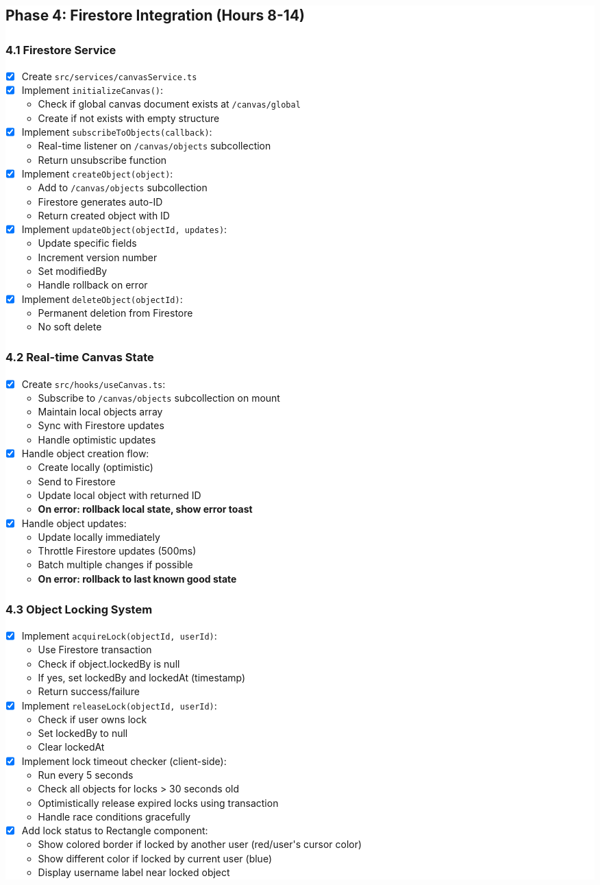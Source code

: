 
## Phase 4: Firestore Integration (Hours 8-14)

### 4.1 Firestore Service
- [x] Create `src/services/canvasService.ts`
- [x] Implement `initializeCanvas()`:
  - Check if global canvas document exists at `/canvas/global`
  - Create if not exists with empty structure
- [x] Implement `subscribeToObjects(callback)`:
  - Real-time listener on `/canvas/objects` subcollection
  - Return unsubscribe function
- [x] Implement `createObject(object)`:
  - Add to `/canvas/objects` subcollection
  - Firestore generates auto-ID
  - Return created object with ID
- [x] Implement `updateObject(objectId, updates)`:
  - Update specific fields
  - Increment version number
  - Set modifiedBy
  - Handle rollback on error
- [x] Implement `deleteObject(objectId)`:
  - Permanent deletion from Firestore
  - No soft delete

### 4.2 Real-time Canvas State
- [x] Create `src/hooks/useCanvas.ts`:
  - Subscribe to `/canvas/objects` subcollection on mount
  - Maintain local objects array
  - Sync with Firestore updates
  - Handle optimistic updates
- [x] Handle object creation flow:
  - Create locally (optimistic)
  - Send to Firestore
  - Update local object with returned ID
  - **On error: rollback local state, show error toast**
- [x] Handle object updates:
  - Update locally immediately
  - Throttle Firestore updates (500ms)
  - Batch multiple changes if possible
  - **On error: rollback to last known good state**

### 4.3 Object Locking System
- [x] Implement `acquireLock(objectId, userId)`:
  - Use Firestore transaction
  - Check if object.lockedBy is null
  - If yes, set lockedBy and lockedAt (timestamp)
  - Return success/failure
- [x] Implement `releaseLock(objectId, userId)`:
  - Check if user owns lock
  - Set lockedBy to null
  - Clear lockedAt
- [x] Implement lock timeout checker (client-side):
  - Run every 5 seconds
  - Check all objects for locks > 30 seconds old
  - Optimistically release expired locks using transaction
  - Handle race conditions gracefully
- [x] Add lock status to Rectangle component:
  - Show colored border if locked by another user (red/user's cursor color)
  - Show different color if locked by current user (blue)
  - Display username label near locked object
